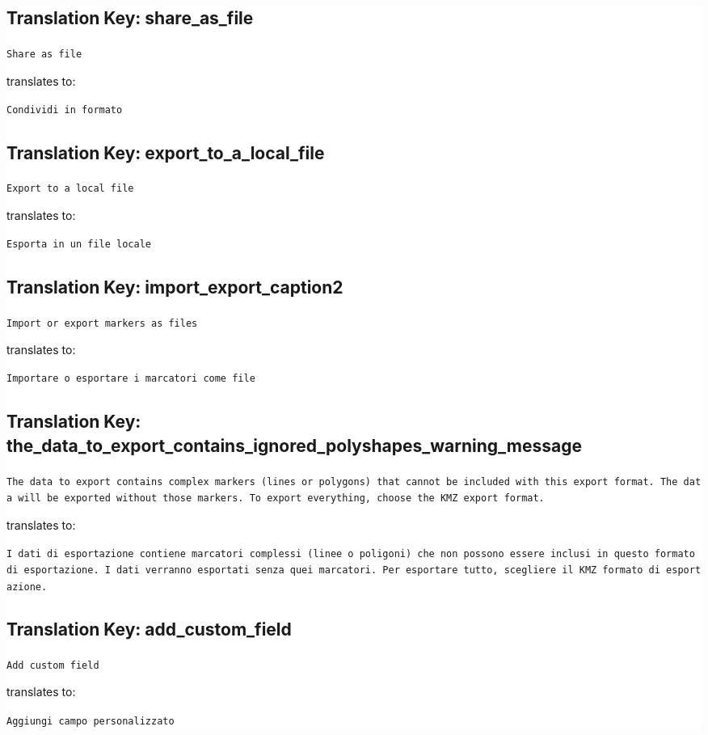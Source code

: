 
## Translation Key: share_as_file
```
Share as file
```
translates to:
```
Condividi in formato
```


## Translation Key: export_to_a_local_file
```
Export to a local file
```
translates to:
```
Esporta in un file locale
```


## Translation Key: import_export_caption2
```
Import or export markers as files
```
translates to:
```
Importare o esportare i marcatori come file
```


## Translation Key: the_data_to_export_contains_ignored_polyshapes_warning_message
```
The data to export contains complex markers (lines or polygons) that cannot be included with this export format. The data will be exported without those markers. To export everything, choose the KMZ export format.
```
translates to:
```
I dati di esportazione contiene marcatori complessi (linee o poligoni) che non possono essere inclusi in questo formato di esportazione. I dati verranno esportati senza quei marcatori. Per esportare tutto, scegliere il KMZ formato di esportazione.
```


## Translation Key: add_custom_field
```
Add custom field
```
translates to:
```
Aggiungi campo personalizzato
```
